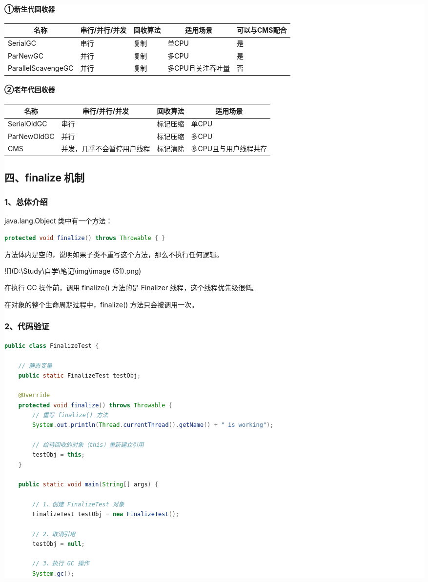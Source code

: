 #### ①新生代回收器

| 名称               | 串行/并行/并发 | 回收算法 | 适用场景          | 可以与CMS配合 |
| ------------------ | -------------- | -------- | ----------------- | ------------- |
| SerialGC           | 串行           | 复制     | 单CPU             | 是            |
| ParNewGC           | 并行           | 复制     | 多CPU             | 是            |
| ParallelScavengeGC | 并行           | 复制     | 多CPU且关注吞吐量 | 否            |

#### ②老年代回收器

| 名称        | 串行/并行/并发             | 回收算法 | 适用场景              |
| ----------- | -------------------------- | -------- | --------------------- |
| SerialOldGC | 串行                       | 标记压缩 | 单CPU                 |
| ParNewOldGC | 并行                       | 标记压缩 | 多CPU                 |
| CMS         | 并发，几乎不会暂停用户线程 | 标记清除 | 多CPU且与用户线程共存 |

## 四、finalize 机制

### 1、总体介绍

java.lang.Object 类中有一个方法：

```Java
protected void finalize() throws Throwable { }
```

方法体内是空的，说明如果子类不重写这个方法，那么不执行任何逻辑。

![](D:\Study\自学\笔记\img\image (51).png)

在执行 GC 操作前，调用 finalize() 方法的是 Finalizer 线程，这个线程优先级很低。

在对象的整个生命周期过程中，finalize() 方法只会被调用一次。

### 2、代码验证

```Java
public class FinalizeTest {

    // 静态变量
    public static FinalizeTest testObj;

    @Override
    protected void finalize() throws Throwable {
        // 重写 finalize() 方法
        System.out.println(Thread.currentThread().getName() + " is working");

        // 给待回收的对象（this）重新建立引用
        testObj = this;
    }

    public static void main(String[] args) {

        // 1、创建 FinalizeTest 对象
        FinalizeTest testObj = new FinalizeTest();

        // 2、取消引用
        testObj = null;

        // 3、执行 GC 操作
        System.gc();

```